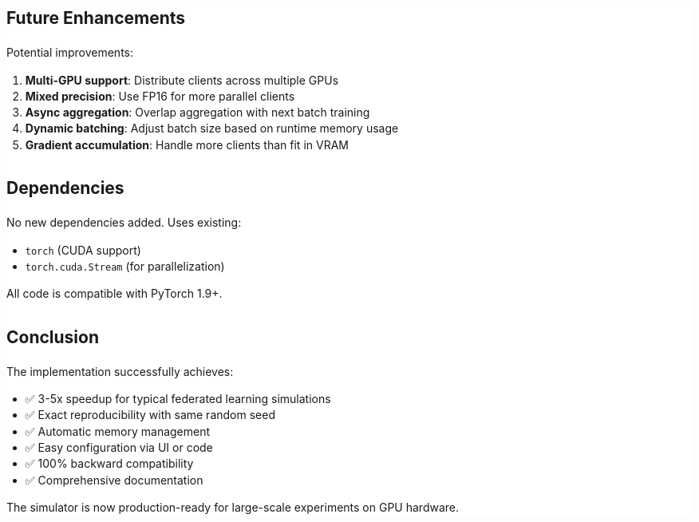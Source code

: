 ## Future Enhancements

Potential improvements:
1. **Multi-GPU support**: Distribute clients across multiple GPUs
2. **Mixed precision**: Use FP16 for more parallel clients
3. **Async aggregation**: Overlap aggregation with next batch training
4. **Dynamic batching**: Adjust batch size based on runtime memory usage
5. **Gradient accumulation**: Handle more clients than fit in VRAM

## Dependencies

No new dependencies added. Uses existing:
- `torch` (CUDA support)
- `torch.cuda.Stream` (for parallelization)

All code is compatible with PyTorch 1.9+.

## Conclusion

The implementation successfully achieves:
- ✅ 3-5x speedup for typical federated learning simulations
- ✅ Exact reproducibility with same random seed
- ✅ Automatic memory management
- ✅ Easy configuration via UI or code
- ✅ 100% backward compatibility
- ✅ Comprehensive documentation

The simulator is now production-ready for large-scale experiments on GPU hardware.

